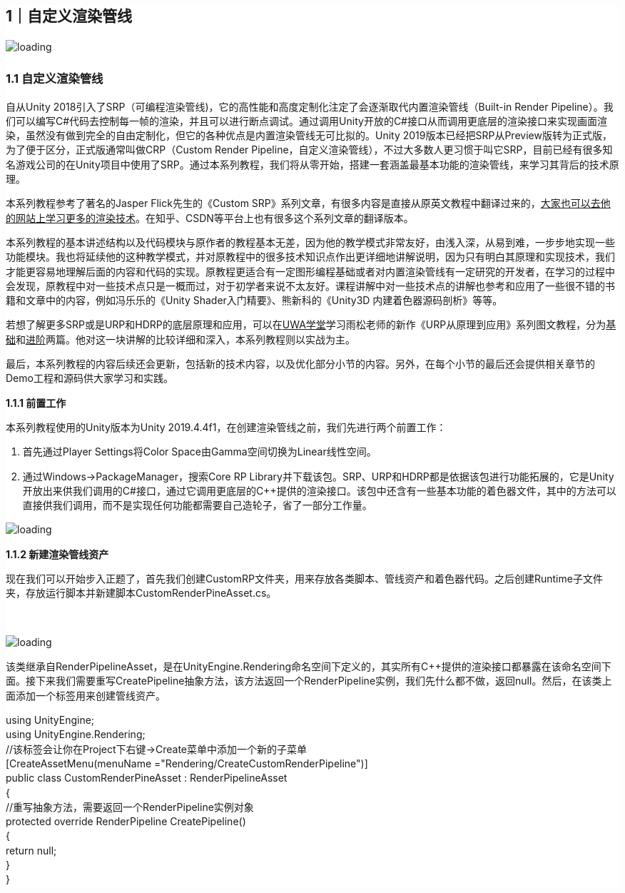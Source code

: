 ## 1｜自定义渲染管线

![loading](https://uwa-edu.oss-cn-beijing.aliyuncs.com/1.%E8%87%AA%E5%AE%9A%E4%B9%89%E6%B8%B2%E6%9F%93%E7%AE%A1%E7%BA%BF.1620983258951.png "UWA")

### 1.1 自定义渲染管线

自从Unity 2018引入了SRP（可编程渲染管线)，它的高性能和高度定制化注定了会逐渐取代内置渲染管线（Built-in Render Pipeline）。我们可以编写C#代码去控制每一帧的渲染，并且可以进行断点调试。通过调用Unity开放的C#接口从而调用更底层的渲染接口来实现画面渲染，虽然没有做到完全的自由定制化，但它的各种优点是内置渲染管线无可比拟的。Unity 2019版本已经把SRP从Preview版转为正式版，为了便于区分，正式版通常叫做CRP（Custom Render Pipeline，自定义渲染管线），不过大多数人更习惯于叫它SRP，目前已经有很多知名游戏公司的在Unity项目中使用了SRP。通过本系列教程，我们将从零开始，搭建一套涵盖最基本功能的渲染管线，来学习其背后的技术原理。

本系列教程参考了著名的Jasper Flick先生的《Custom SRP》系列文章，有很多内容是直接从原英文教程中翻译过来的，[大家也可以去他的网站上学习更多的渲染技术](https://catlikecoding.com/unity/tutorials)。在知乎、CSDN等平台上也有很多这个系列文章的翻译版本。

本系列教程的基本讲述结构以及代码模块与原作者的教程基本无差，因为他的教学模式非常友好，由浅入深，从易到难，一步步地实现一些功能模块。我也将延续他的这种教学模式，并对原教程中的很多技术知识点作出更详细地讲解说明，因为只有明白其原理和实现技术，我们才能更容易地理解后面的内容和代码的实现。原教程更适合有一定图形编程基础或者对内置渲染管线有一定研究的开发者，在学习的过程中会发现，原教程中对一些技术点只是一概而过，对于初学者来说不太友好。课程讲解中对一些技术点的讲解也参考和应用了一些很不错的书籍和文章中的内容，例如冯乐乐的《Unity Shader入门精要》、熊新科的《Unity3D 内建着色器源码剖析》等等。

若想了解更多SRP或是URP和HDRP的底层原理和应用，可以在[UWA学堂](https://edu.uwa4d.com/)学习雨松老师的新作《URP从原理到应用》系列图文教程，分为[基础](https://edu.uwa4d.com/course-intro/0/283)和[进阶](https://edu.uwa4d.com/course-intro/0/284)两篇。他对这一块讲解的比较详细和深入，本系列教程则以实战为主。

最后，本系列教程的内容后续还会更新，包括新的技术内容，以及优化部分小节的内容。另外，在每个小节的最后还会提供相关章节的Demo工程和源码供大家学习和实践。

**1.1.1 前置工作**

本系列教程使用的Unity版本为Unity 2019.4.4f1，在创建渲染管线之前，我们先进行两个前置工作：

1. 首先通过Player Settings将Color Space由Gamma空间切换为Linear线性空间。

2. 通过Windows->PackageManager，搜索Core RP Library并下载该包。SRP、URP和HDRP都是依据该包进行功能拓展的，它是Unity开放出来供我们调用的C#接口，通过它调用更底层的C++提供的渲染接口。该包中还含有一些基本功能的着色器文件，其中的方法可以直接供我们调用，而不是实现任何功能都需要自己造轮子，省了一部分工作量。

![loading](https://uwa-edu.oss-cn-beijing.aliyuncs.com/1.1620955056326.png "UWA")

**1.1.2 新建渲染管线资产**

现在我们可以开始步入正题了，首先我们创建CustomRP文件夹，用来存放各类脚本、管线资产和着色器代码。之后创建Runtime子文件夹，存放运行脚本并新建脚本CustomRenderPineAsset.cs。

​

![loading](https://uwa-edu.oss-cn-beijing.aliyuncs.com/2.1620391927227.png "UWA")

该类继承自RenderPipelineAsset，是在UnityEngine.Rendering命名空间下定义的，其实所有C++提供的渲染接口都暴露在该命名空间下面。接下来我们需要重写CreatePipeline抽象方法，该方法返回一个RenderPipeline实例，我们先什么都不做，返回null。然后，在该类上面添加一个标签用来创建管线资产。

using UnityEngine;  
using UnityEngine.Rendering;  
//该标签会让你在Project下右键->Create菜单中添加一个新的子菜单  
[CreateAssetMenu(menuName ="Rendering/CreateCustomRenderPipeline")]  
public class CustomRenderPineAsset : RenderPipelineAsset  
{  
    //重写抽象方法，需要返回一个RenderPipeline实例对象  
    protected override RenderPipeline CreatePipeline()  
    {  
        return null;  
    }  
}
